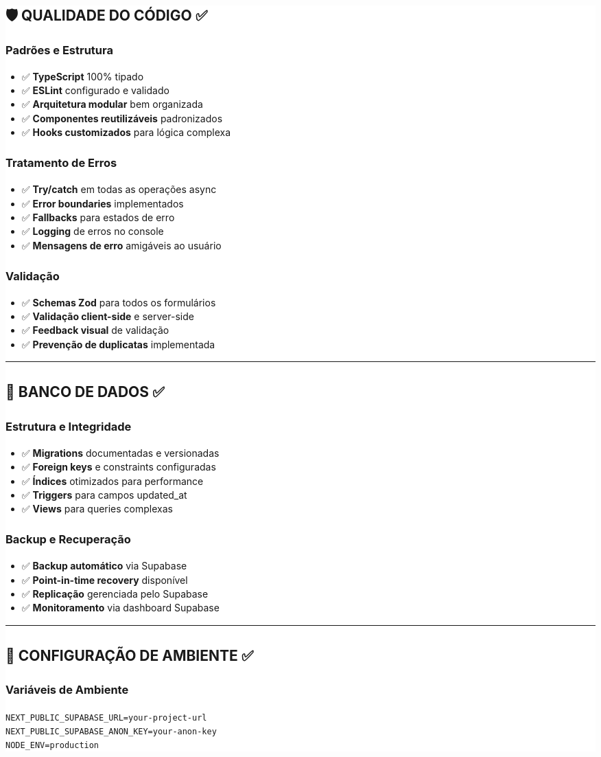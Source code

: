 
## 🛡️ **QUALIDADE DO CÓDIGO** ✅

### Padrões e Estrutura
- ✅ **TypeScript** 100% tipado
- ✅ **ESLint** configurado e validado
- ✅ **Arquitetura modular** bem organizada
- ✅ **Componentes reutilizáveis** padronizados
- ✅ **Hooks customizados** para lógica complexa

### Tratamento de Erros
- ✅ **Try/catch** em todas as operações async
- ✅ **Error boundaries** implementados
- ✅ **Fallbacks** para estados de erro
- ✅ **Logging** de erros no console
- ✅ **Mensagens de erro** amigáveis ao usuário

### Validação
- ✅ **Schemas Zod** para todos os formulários
- ✅ **Validação client-side** e server-side
- ✅ **Feedback visual** de validação
- ✅ **Prevenção de duplicatas** implementada

---

## 💾 **BANCO DE DADOS** ✅

### Estrutura e Integridade
- ✅ **Migrations** documentadas e versionadas
- ✅ **Foreign keys** e constraints configuradas
- ✅ **Índices** otimizados para performance
- ✅ **Triggers** para campos updated_at
- ✅ **Views** para queries complexas

### Backup e Recuperação
- ✅ **Backup automático** via Supabase
- ✅ **Point-in-time recovery** disponível
- ✅ **Replicação** gerenciada pelo Supabase
- ✅ **Monitoramento** via dashboard Supabase

---

## 🔧 **CONFIGURAÇÃO DE AMBIENTE** ✅

### Variáveis de Ambiente
```env
NEXT_PUBLIC_SUPABASE_URL=your-project-url
NEXT_PUBLIC_SUPABASE_ANON_KEY=your-anon-key
NODE_ENV=production
```
